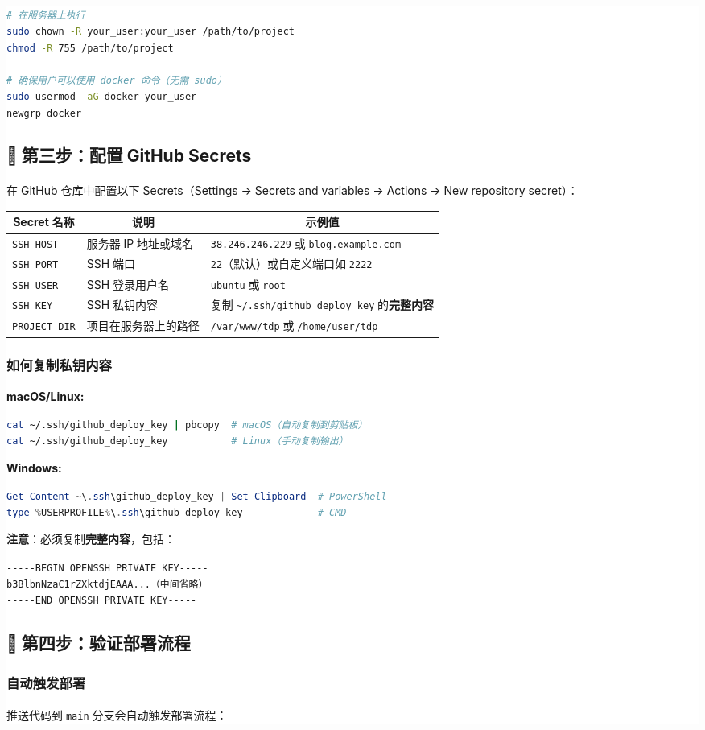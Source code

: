 ```bash
# 在服务器上执行
sudo chown -R your_user:your_user /path/to/project
chmod -R 755 /path/to/project

# 确保用户可以使用 docker 命令（无需 sudo）
sudo usermod -aG docker your_user
newgrp docker
```

## 🔐 第三步：配置 GitHub Secrets

在 GitHub 仓库中配置以下 Secrets（Settings → Secrets and variables → Actions → New repository secret）：

| Secret 名称   | 说明                 | 示例值                                         |
| ------------- | -------------------- | ---------------------------------------------- |
| `SSH_HOST`    | 服务器 IP 地址或域名 | `38.246.246.229` 或 `blog.example.com`         |
| `SSH_PORT`    | SSH 端口             | `22`（默认）或自定义端口如 `2222`              |
| `SSH_USER`    | SSH 登录用户名       | `ubuntu` 或 `root`                             |
| `SSH_KEY`     | SSH 私钥内容         | 复制 `~/.ssh/github_deploy_key` 的**完整内容** |
| `PROJECT_DIR` | 项目在服务器上的路径 | `/var/www/tdp` 或 `/home/user/tdp`             |

### 如何复制私钥内容

**macOS/Linux:**

```bash
cat ~/.ssh/github_deploy_key | pbcopy  # macOS（自动复制到剪贴板）
cat ~/.ssh/github_deploy_key           # Linux（手动复制输出）
```

**Windows:**

```powershell
Get-Content ~\.ssh\github_deploy_key | Set-Clipboard  # PowerShell
type %USERPROFILE%\.ssh\github_deploy_key             # CMD
```

**注意**：必须复制**完整内容**，包括：

```
-----BEGIN OPENSSH PRIVATE KEY-----
b3BlbnNzaC1rZXktdjEAAA...（中间省略）
-----END OPENSSH PRIVATE KEY-----
```

## 🚀 第四步：验证部署流程

### 自动触发部署

推送代码到 `main` 分支会自动触发部署流程：
